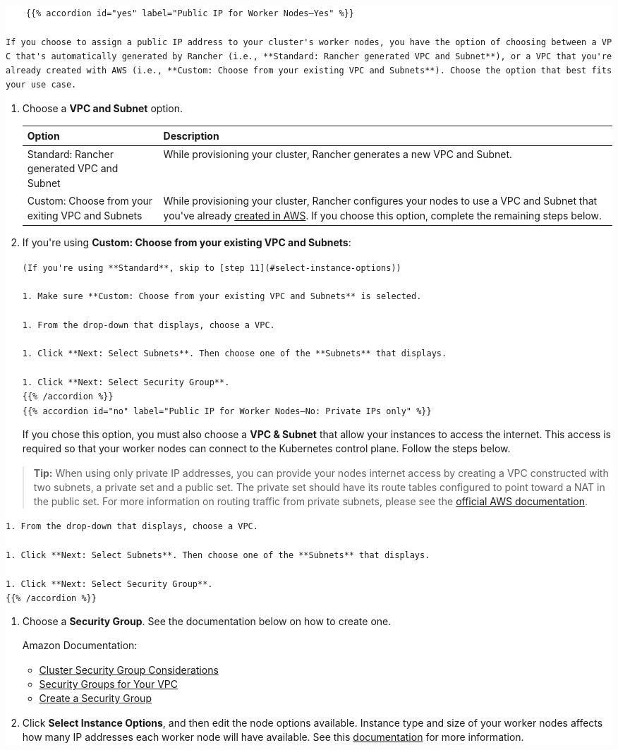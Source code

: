         {{% accordion id="yes" label="Public IP for Worker Nodes—Yes" %}}

    If you choose to assign a public IP address to your cluster's worker nodes, you have the option of choosing between a VPC that's automatically generated by Rancher (i.e., **Standard: Rancher generated VPC and Subnet**), or a VPC that you're already created with AWS (i.e., **Custom: Choose from your existing VPC and Subnets**). Choose the option that best fits your use case.

1.  Choose a **VPC and Subnet** option.

    | Option                                           | Description                                                                                                                                                                                                                                                             |
    | ------------------------------------------------ | ----------------------------------------------------------------------------------------------------------------------------------------------------------------------------------------------------------------------------------------------------------------------- |
    | Standard: Rancher generated VPC and Subnet       | While provisioning your cluster, Rancher generates a new VPC and Subnet.                                                                                                                                                                                                |
    | Custom: Choose from your exiting VPC and Subnets | While provisioning your cluster, Rancher configures your nodes to use a VPC and Subnet that you've already [created in AWS](https://docs.aws.amazon.com/vpc/latest/userguide/getting-started-ipv4.html). If you choose this option, complete the remaining steps below. |

1.  If you're using **Custom: Choose from your existing VPC and Subnets**:

        (If you're using **Standard**, skip to [step 11](#select-instance-options))

        1. Make sure **Custom: Choose from your existing VPC and Subnets** is selected.

        1. From the drop-down that displays, choose a VPC.

        1. Click **Next: Select Subnets**. Then choose one of the **Subnets** that displays.

        1. Click **Next: Select Security Group**.
        {{% /accordion %}}
        {{% accordion id="no" label="Public IP for Worker Nodes—No: Private IPs only" %}}

    If you chose this option, you must also choose a **VPC & Subnet** that allow your instances to access the internet. This access is required so that your worker nodes can connect to the Kubernetes control plane. Follow the steps below.

> **Tip:** When using only private IP addresses, you can provide your nodes internet access by creating a VPC constructed with two subnets, a private set and a public set. The private set should have its route tables configured to point toward a NAT in the public set. For more information on routing traffic from private subnets, please see the [official AWS documentation](https://docs.aws.amazon.com/vpc/latest/userguide/VPC_NAT_Instance.html).

    1. From the drop-down that displays, choose a VPC.

    1. Click **Next: Select Subnets**. Then choose one of the **Subnets** that displays.

    1. Click **Next: Select Security Group**.
    {{% /accordion %}}

1. <a id="security-group"></a>Choose a **Security Group**. See the documentation below on how to create one.

   Amazon Documentation:

   - [Cluster Security Group Considerations](https://docs.aws.amazon.com/eks/latest/userguide/sec-group-reqs.html)
   - [Security Groups for Your VPC](https://docs.aws.amazon.com/vpc/latest/userguide/VPC_SecurityGroups.html)
   - [Create a Security Group](https://docs.aws.amazon.com/vpc/latest/userguide/getting-started-ipv4.html#getting-started-create-security-group)

1. <a id="select-instance-options"></a>Click **Select Instance Options**, and then edit the node options available. Instance type and size of your worker nodes affects how many IP addresses each worker node will have available. See this [documentation](https://docs.aws.amazon.com/AWSEC2/latest/UserGuide/using-eni.html#AvailableIpPerENI) for more information.
